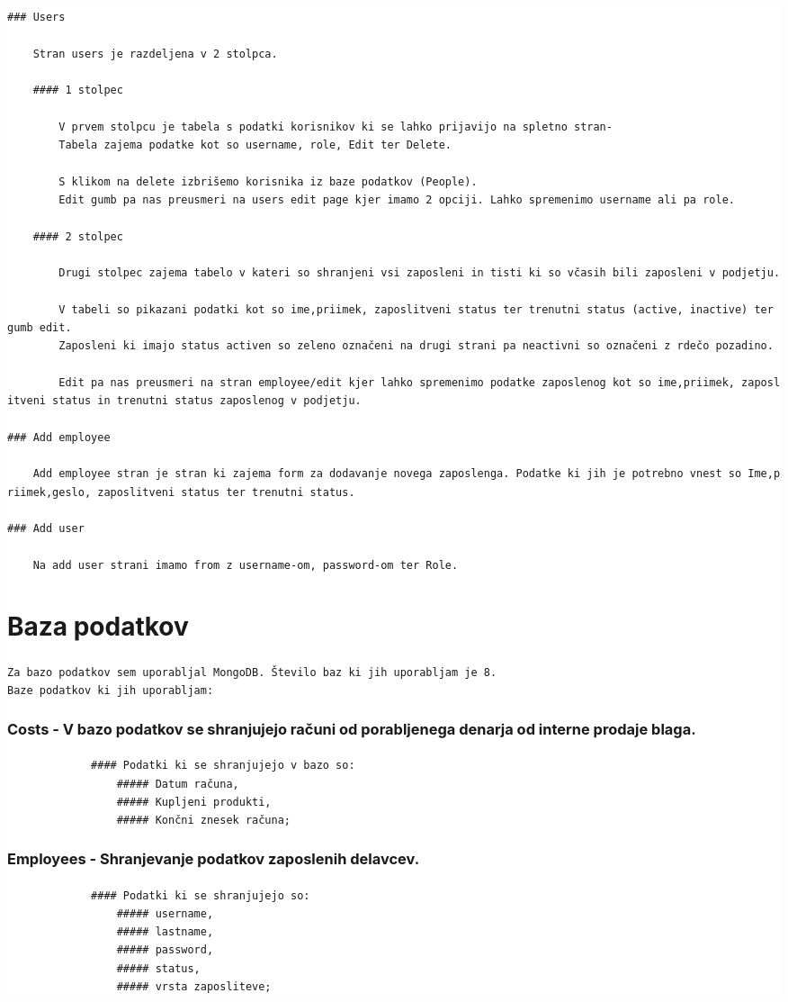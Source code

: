     ### Users

        Stran users je razdeljena v 2 stolpca.

        #### 1 stolpec

            V prvem stolpcu je tabela s podatki korisnikov ki se lahko prijavijo na spletno stran-
            Tabela zajema podatke kot so username, role, Edit ter Delete.

            S klikom na delete izbrišemo korisnika iz baze podatkov (People).
            Edit gumb pa nas preusmeri na users edit page kjer imamo 2 opciji. Lahko spremenimo username ali pa role.

        #### 2 stolpec

            Drugi stolpec zajema tabelo v kateri so shranjeni vsi zaposleni in tisti ki so včasih bili zaposleni v podjetju.

            V tabeli so pikazani podatki kot so ime,priimek, zaposlitveni status ter trenutni status (active, inactive) ter gumb edit.
            Zaposleni ki imajo status activen so zeleno označeni na drugi strani pa neactivni so označeni z rdečo pozadino.

            Edit pa nas preusmeri na stran employee/edit kjer lahko spremenimo podatke zaposlenog kot so ime,priimek, zaposlitveni status in trenutni status zaposlenog v podjetju.
            
    ### Add employee

        Add employee stran je stran ki zajema form za dodavanje novega zaposlenga. Podatke ki jih je potrebno vnest so Ime,priimek,geslo, zaposlitveni status ter trenutni status.

    ### Add user

        Na add user strani imamo from z username-om, password-om ter Role.
        

# Baza podatkov

    Za bazo podatkov sem uporabljal MongoDB. Število baz ki jih uporabljam je 8.
    Baze podatkov ki jih uporabljam:

### Costs -     V bazo podatkov se shranjujejo računi od porabljenega denarja od interne prodaje blaga.
                 #### Podatki ki se shranjujejo v bazo so:
                     ##### Datum računa,
                     ##### Kupljeni produkti,
                     ##### Končni znesek računa;


### Employees - Shranjevanje podatkov zaposlenih delavcev.
                 #### Podatki ki se shranjujejo so:
                     ##### username,
                     ##### lastname,
                     ##### password,
                     ##### status,
                     ##### vrsta zaposliteve;
                 